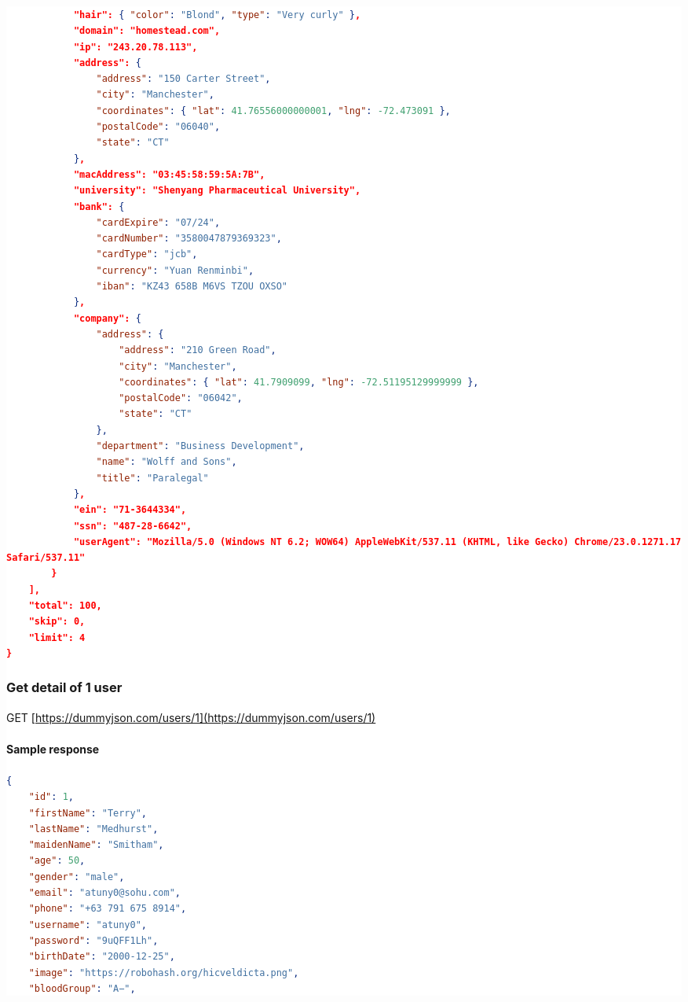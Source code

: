 ```json
			"hair": { "color": "Blond", "type": "Very curly" },
			"domain": "homestead.com",
			"ip": "243.20.78.113",
			"address": {
				"address": "150 Carter Street",
				"city": "Manchester",
				"coordinates": { "lat": 41.76556000000001, "lng": -72.473091 },
				"postalCode": "06040",
				"state": "CT"
			},
			"macAddress": "03:45:58:59:5A:7B",
			"university": "Shenyang Pharmaceutical University",
			"bank": {
				"cardExpire": "07/24",
				"cardNumber": "3580047879369323",
				"cardType": "jcb",
				"currency": "Yuan Renminbi",
				"iban": "KZ43 658B M6VS TZOU OXSO"
			},
			"company": {
				"address": {
					"address": "210 Green Road",
					"city": "Manchester",
					"coordinates": { "lat": 41.7909099, "lng": -72.51195129999999 },
					"postalCode": "06042",
					"state": "CT"
				},
				"department": "Business Development",
				"name": "Wolff and Sons",
				"title": "Paralegal"
			},
			"ein": "71-3644334",
			"ssn": "487-28-6642",
			"userAgent": "Mozilla/5.0 (Windows NT 6.2; WOW64) AppleWebKit/537.11 (KHTML, like Gecko) Chrome/23.0.1271.17 Safari/537.11"
		}
	],
	"total": 100,
	"skip": 0,
	"limit": 4
}
```

### Get detail of 1 user

GET [https://dummyjson.com/users/1](https://dummyjson.com/users/1)

#### Sample response

```json
{
	"id": 1,
	"firstName": "Terry",
	"lastName": "Medhurst",
	"maidenName": "Smitham",
	"age": 50,
	"gender": "male",
	"email": "atuny0@sohu.com",
	"phone": "+63 791 675 8914",
	"username": "atuny0",
	"password": "9uQFF1Lh",
	"birthDate": "2000-12-25",
	"image": "https://robohash.org/hicveldicta.png",
	"bloodGroup": "A−",
```